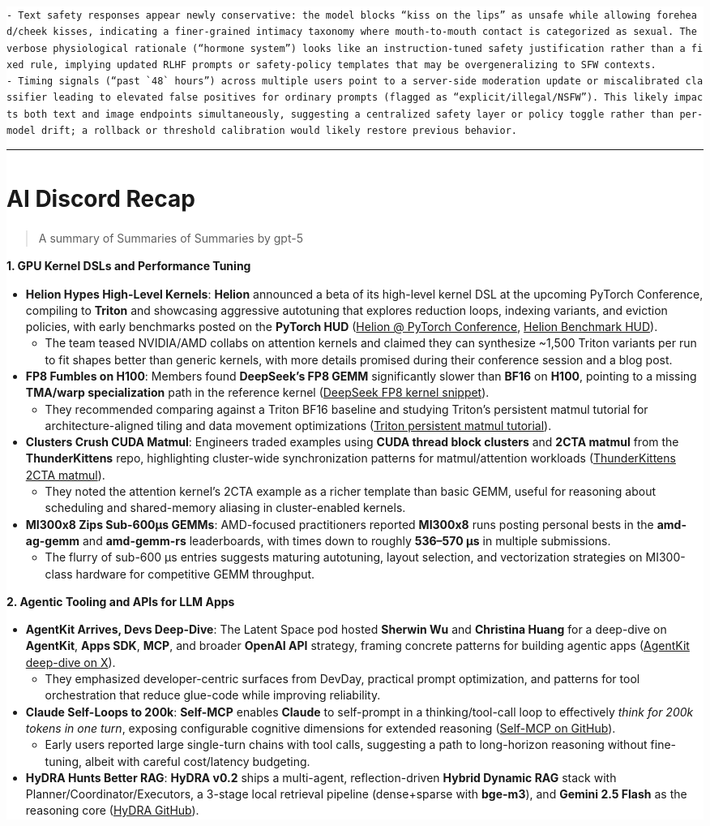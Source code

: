     - Text safety responses appear newly conservative: the model blocks “kiss on the lips” as unsafe while allowing forehead/cheek kisses, indicating a finer-grained intimacy taxonomy where mouth-to-mouth contact is categorized as sexual. The verbose physiological rationale (“hormone system”) looks like an instruction-tuned safety justification rather than a fixed rule, implying updated RLHF prompts or safety-policy templates that may be overgeneralizing to SFW contexts.
    - Timing signals (“past `48` hours”) across multiple users point to a server-side moderation update or miscalibrated classifier leading to elevated false positives for ordinary prompts (flagged as “explicit/illegal/NSFW”). This likely impacts both text and image endpoints simultaneously, suggesting a centralized safety layer or policy toggle rather than per-model drift; a rollback or threshold calibration would likely restore previous behavior.

---

# AI Discord Recap

> A summary of Summaries of Summaries by gpt-5
> 

**1. GPU Kernel DSLs and Performance Tuning**

- **Helion Hypes High-Level Kernels**: **Helion** announced a beta of its high-level kernel DSL at the upcoming PyTorch Conference, compiling to **Triton** and showcasing aggressive autotuning that explores reduction loops, indexing variants, and eviction policies, with early benchmarks posted on the **PyTorch HUD** ([Helion @ PyTorch Conference](https://pytorchconference.sched.com/event/27QDl/helion-a-high-level-dsl-for-kernel-authoring-jason-ansel-meta), [Helion Benchmark HUD](https://hud.pytorch.org/benchmark/llms?repoName=pytorch%2Fhelion&benchmarkName=Helion+Benchmark)).
    - The team teased NVIDIA/AMD collabs on attention kernels and claimed they can synthesize ~1,500 Triton variants per run to fit shapes better than generic kernels, with more details promised during their conference session and a blog post.
- **FP8 Fumbles on H100**: Members found **DeepSeek’s FP8 GEMM** significantly slower than **BF16** on **H100**, pointing to a missing **TMA/warp specialization** path in the reference kernel ([DeepSeek FP8 kernel snippet](https://huggingface.co/deepseek-ai/DeepSeek-V3/blob/main/inference/kernel.py#L99)).
    - They recommended comparing against a Triton BF16 baseline and studying Triton’s persistent matmul tutorial for architecture-aligned tiling and data movement optimizations ([Triton persistent matmul tutorial](https://triton-lang.org/main/getting-started/tutorials/09-persistent-matmul.html)).
- **Clusters Crush CUDA Matmul**: Engineers traded examples using **CUDA thread block clusters** and **2CTA matmul** from the **ThunderKittens** repo, highlighting cluster-wide synchronization patterns for matmul/attention workloads ([ThunderKittens 2CTA matmul](https://github.com/HazyResearch/ThunderKittens/blob/2ba96ceedfb1b5c5d6e1eb4a1241a24d16049be4/kernels/matmul/B200/matmul.cu)).
    - They noted the attention kernel’s 2CTA example as a richer template than basic GEMM, useful for reasoning about scheduling and shared-memory aliasing in cluster-enabled kernels.
- **MI300x8 Zips Sub-600µs GEMMs**: AMD-focused practitioners reported **MI300x8** runs posting personal bests in the **amd-ag-gemm** and **amd-gemm-rs** leaderboards, with times down to roughly **536–570 µs** in multiple submissions.
    - The flurry of sub-600 µs entries suggests maturing autotuning, layout selection, and vectorization strategies on MI300-class hardware for competitive GEMM throughput.

**2. Agentic Tooling and APIs for LLM Apps**

- **AgentKit Arrives, Devs Deep-Dive**: The Latent Space pod hosted **Sherwin Wu** and **Christina Huang** for a deep-dive on **AgentKit**, **Apps SDK**, **MCP**, and broader **OpenAI API** strategy, framing concrete patterns for building agentic apps ([AgentKit deep-dive on X](https://xcancel.com/sherwinwu/status/1975726182898540889)).
    - They emphasized developer-centric surfaces from DevDay, practical prompt optimization, and patterns for tool orchestration that reduce glue-code while improving reliability.
- **Claude Self-Loops to 200k**: **Self-MCP** enables **Claude** to self-prompt in a thinking/tool-call loop to effectively *think for 200k tokens in one turn*, exposing configurable cognitive dimensions for extended reasoning ([Self-MCP on GitHub](https://github.com/yannbam/self-mcp)).
    - Early users reported large single-turn chains with tool calls, suggesting a path to long-horizon reasoning without fine-tuning, albeit with careful cost/latency budgeting.
- **HyDRA Hunts Better RAG**: **HyDRA v0.2** ships a multi-agent, reflection-driven **Hybrid Dynamic RAG** stack with Planner/Coordinator/Executors, a 3-stage local retrieval pipeline (dense+sparse with **bge-m3**), and **Gemini 2.5 Flash** as the reasoning core ([HyDRA GitHub](https://github.com/hassenhamdi/HyDRA)).